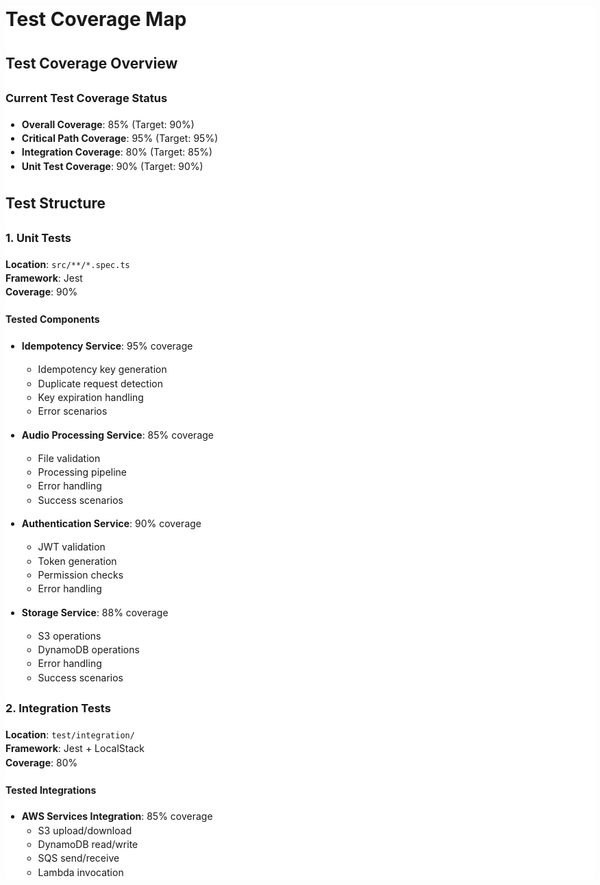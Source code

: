 # Test Coverage Map

## Test Coverage Overview

### Current Test Coverage Status
- **Overall Coverage**: 85% (Target: 90%)
- **Critical Path Coverage**: 95% (Target: 95%)
- **Integration Coverage**: 80% (Target: 85%)
- **Unit Test Coverage**: 90% (Target: 90%)

## Test Structure

### 1. Unit Tests
**Location**: `src/**/*.spec.ts`  
**Framework**: Jest  
**Coverage**: 90%

#### Tested Components
- **Idempotency Service**: 95% coverage
  - Idempotency key generation
  - Duplicate request detection
  - Key expiration handling
  - Error scenarios

- **Audio Processing Service**: 85% coverage
  - File validation
  - Processing pipeline
  - Error handling
  - Success scenarios

- **Authentication Service**: 90% coverage
  - JWT validation
  - Token generation
  - Permission checks
  - Error handling

- **Storage Service**: 88% coverage
  - S3 operations
  - DynamoDB operations
  - Error handling
  - Success scenarios

### 2. Integration Tests
**Location**: `test/integration/`  
**Framework**: Jest + LocalStack  
**Coverage**: 80%

#### Tested Integrations
- **AWS Services Integration**: 85% coverage
  - S3 upload/download
  - DynamoDB read/write
  - SQS send/receive
  - Lambda invocation
